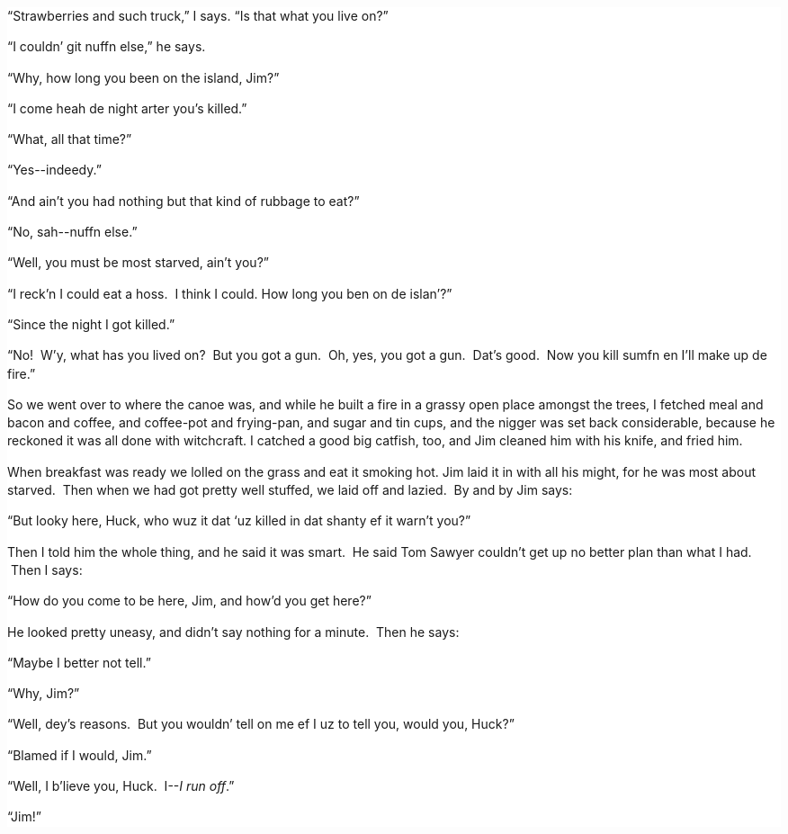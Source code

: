 “Strawberries and such truck,” I says.  “Is that what you live on?”

“I couldn’ git nuffn else,” he says.

“Why, how long you been on the island, Jim?”

“I come heah de night arter you’s killed.”

“What, all that time?”

“Yes--indeedy.”

“And ain’t you had nothing but that kind of rubbage to eat?”

“No, sah--nuffn else.”

“Well, you must be most starved, ain’t you?”

“I reck’n I could eat a hoss.  I think I could. How long you ben on de
islan’?”

“Since the night I got killed.”

“No!  W’y, what has you lived on?  But you got a gun.  Oh, yes, you got
a gun.  Dat’s good.  Now you kill sumfn en I’ll make up de fire.”

So we went over to where the canoe was, and while he built a fire in
a grassy open place amongst the trees, I fetched meal and bacon and
coffee, and coffee-pot and frying-pan, and sugar and tin cups, and the
nigger was set back considerable, because he reckoned it was all done
with witchcraft. I catched a good big catfish, too, and Jim cleaned him
with his knife, and fried him.

When breakfast was ready we lolled on the grass and eat it smoking hot.
Jim laid it in with all his might, for he was most about starved.  Then
when we had got pretty well stuffed, we laid off and lazied.  By and by
Jim says:

“But looky here, Huck, who wuz it dat ‘uz killed in dat shanty ef it
warn’t you?”

Then I told him the whole thing, and he said it was smart.  He said Tom
Sawyer couldn’t get up no better plan than what I had.  Then I says:

“How do you come to be here, Jim, and how’d you get here?”

He looked pretty uneasy, and didn’t say nothing for a minute.  Then he
says:

“Maybe I better not tell.”

“Why, Jim?”

“Well, dey’s reasons.  But you wouldn’ tell on me ef I uz to tell you,
would you, Huck?”

“Blamed if I would, Jim.”

“Well, I b’lieve you, Huck.  I--_I run off_.”

“Jim!”
